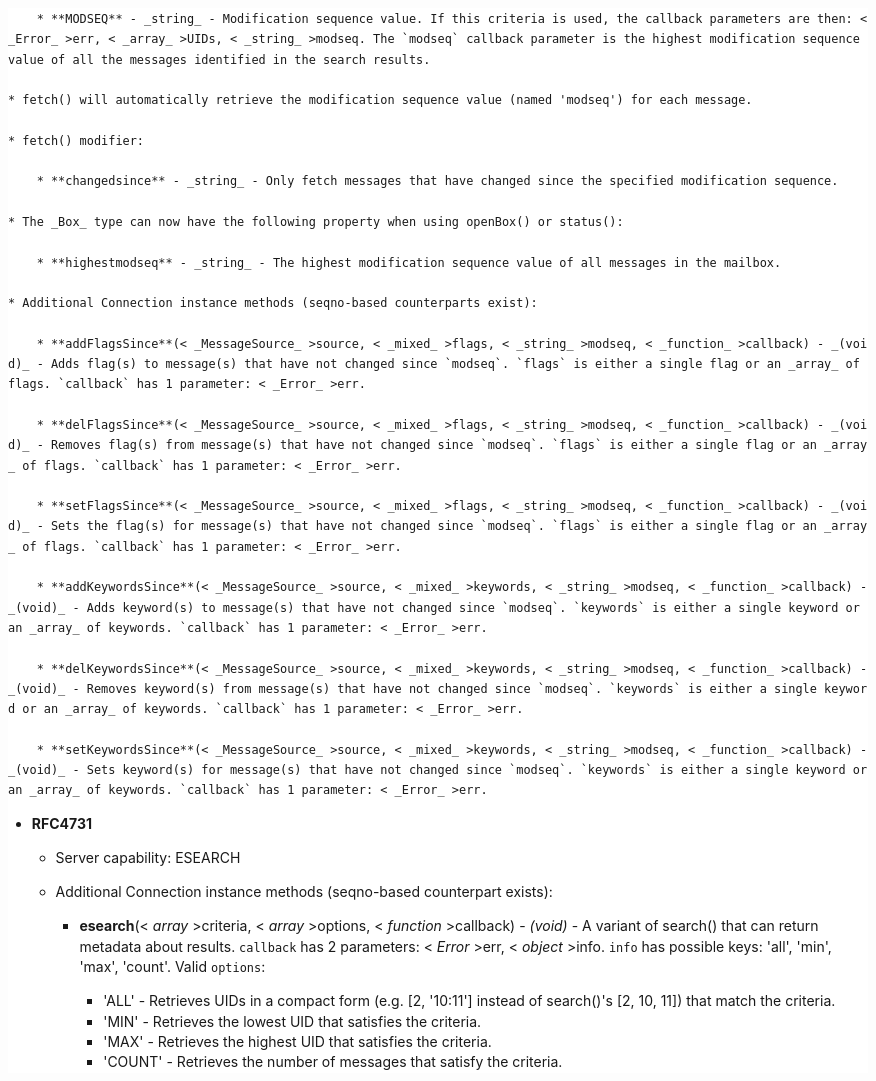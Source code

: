         * **MODSEQ** - _string_ - Modification sequence value. If this criteria is used, the callback parameters are then: < _Error_ >err, < _array_ >UIDs, < _string_ >modseq. The `modseq` callback parameter is the highest modification sequence value of all the messages identified in the search results.

    * fetch() will automatically retrieve the modification sequence value (named 'modseq') for each message.

    * fetch() modifier:

        * **changedsince** - _string_ - Only fetch messages that have changed since the specified modification sequence.

    * The _Box_ type can now have the following property when using openBox() or status():

        * **highestmodseq** - _string_ - The highest modification sequence value of all messages in the mailbox.

    * Additional Connection instance methods (seqno-based counterparts exist):

        * **addFlagsSince**(< _MessageSource_ >source, < _mixed_ >flags, < _string_ >modseq, < _function_ >callback) - _(void)_ - Adds flag(s) to message(s) that have not changed since `modseq`. `flags` is either a single flag or an _array_ of flags. `callback` has 1 parameter: < _Error_ >err.

        * **delFlagsSince**(< _MessageSource_ >source, < _mixed_ >flags, < _string_ >modseq, < _function_ >callback) - _(void)_ - Removes flag(s) from message(s) that have not changed since `modseq`. `flags` is either a single flag or an _array_ of flags. `callback` has 1 parameter: < _Error_ >err.

        * **setFlagsSince**(< _MessageSource_ >source, < _mixed_ >flags, < _string_ >modseq, < _function_ >callback) - _(void)_ - Sets the flag(s) for message(s) that have not changed since `modseq`. `flags` is either a single flag or an _array_ of flags. `callback` has 1 parameter: < _Error_ >err.

        * **addKeywordsSince**(< _MessageSource_ >source, < _mixed_ >keywords, < _string_ >modseq, < _function_ >callback) - _(void)_ - Adds keyword(s) to message(s) that have not changed since `modseq`. `keywords` is either a single keyword or an _array_ of keywords. `callback` has 1 parameter: < _Error_ >err.

        * **delKeywordsSince**(< _MessageSource_ >source, < _mixed_ >keywords, < _string_ >modseq, < _function_ >callback) - _(void)_ - Removes keyword(s) from message(s) that have not changed since `modseq`. `keywords` is either a single keyword or an _array_ of keywords. `callback` has 1 parameter: < _Error_ >err.

        * **setKeywordsSince**(< _MessageSource_ >source, < _mixed_ >keywords, < _string_ >modseq, < _function_ >callback) - _(void)_ - Sets keyword(s) for message(s) that have not changed since `modseq`. `keywords` is either a single keyword or an _array_ of keywords. `callback` has 1 parameter: < _Error_ >err.

* **RFC4731**

    * Server capability: ESEARCH

    * Additional Connection instance methods (seqno-based counterpart exists):

      * **esearch**(< _array_ >criteria, < _array_ >options, < _function_ >callback) - _(void)_ - A variant of search() that can return metadata about results. `callback` has 2 parameters: < _Error_ >err, < _object_ >info. `info` has possible keys: 'all', 'min', 'max', 'count'. Valid `options`:

          * 'ALL' - Retrieves UIDs in a compact form (e.g. [2, '10:11'] instead of search()'s [2, 10, 11]) that match the criteria.
          * 'MIN' - Retrieves the lowest UID that satisfies the criteria.
          * 'MAX' - Retrieves the highest UID that satisfies the criteria.
          * 'COUNT' - Retrieves the number of messages that satisfy the criteria.
